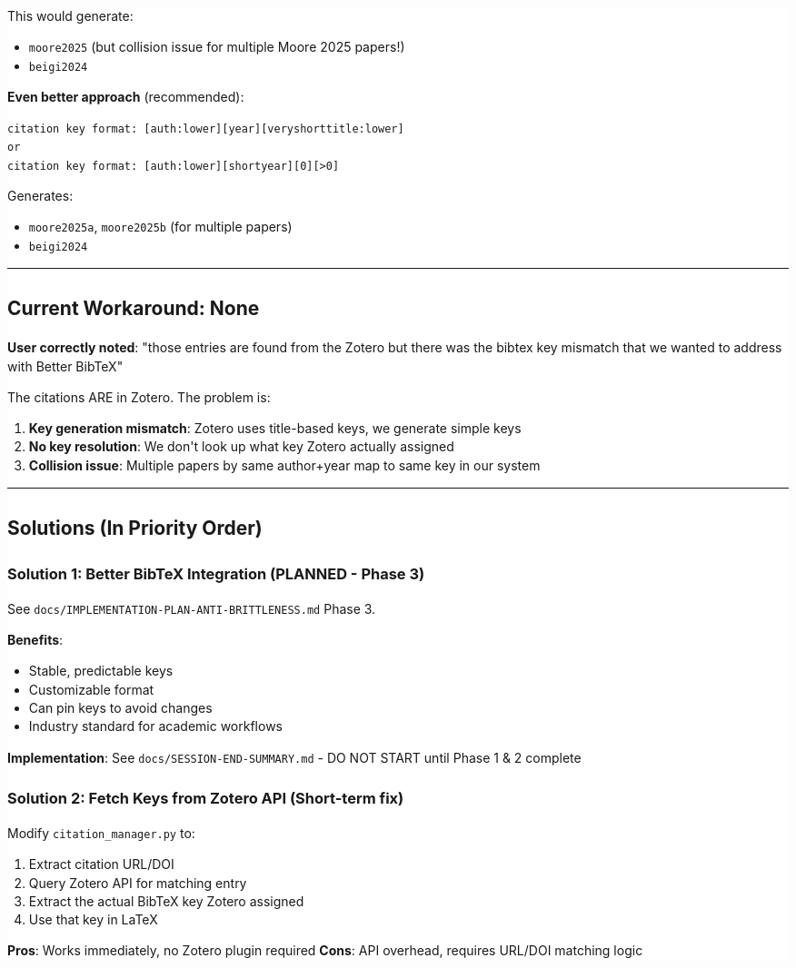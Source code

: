 This would generate:
- `moore2025` (but collision issue for multiple Moore 2025 papers!)
- `beigi2024`

**Even better approach** (recommended):
```
citation key format: [auth:lower][year][veryshorttitle:lower]
or
citation key format: [auth:lower][shortyear][0][>0]
```

Generates:
- `moore2025a`, `moore2025b` (for multiple papers)
- `beigi2024`

---

## Current Workaround: None

**User correctly noted**: "those entries are found from the Zotero but there was the bibtex key mismatch that we wanted to address with Better BibTeX"

The citations ARE in Zotero. The problem is:
1. **Key generation mismatch**: Zotero uses title-based keys, we generate simple keys
2. **No key resolution**: We don't look up what key Zotero actually assigned
3. **Collision issue**: Multiple papers by same author+year map to same key in our system

---

## Solutions (In Priority Order)

### Solution 1: Better BibTeX Integration (PLANNED - Phase 3)

See `docs/IMPLEMENTATION-PLAN-ANTI-BRITTLENESS.md` Phase 3.

**Benefits**:
- Stable, predictable keys
- Customizable format
- Can pin keys to avoid changes
- Industry standard for academic workflows

**Implementation**: See `docs/SESSION-END-SUMMARY.md` - DO NOT START until Phase 1 & 2 complete

### Solution 2: Fetch Keys from Zotero API (Short-term fix)

Modify `citation_manager.py` to:
1. Extract citation URL/DOI
2. Query Zotero API for matching entry
3. Extract the actual BibTeX key Zotero assigned
4. Use that key in LaTeX

**Pros**: Works immediately, no Zotero plugin required
**Cons**: API overhead, requires URL/DOI matching logic
